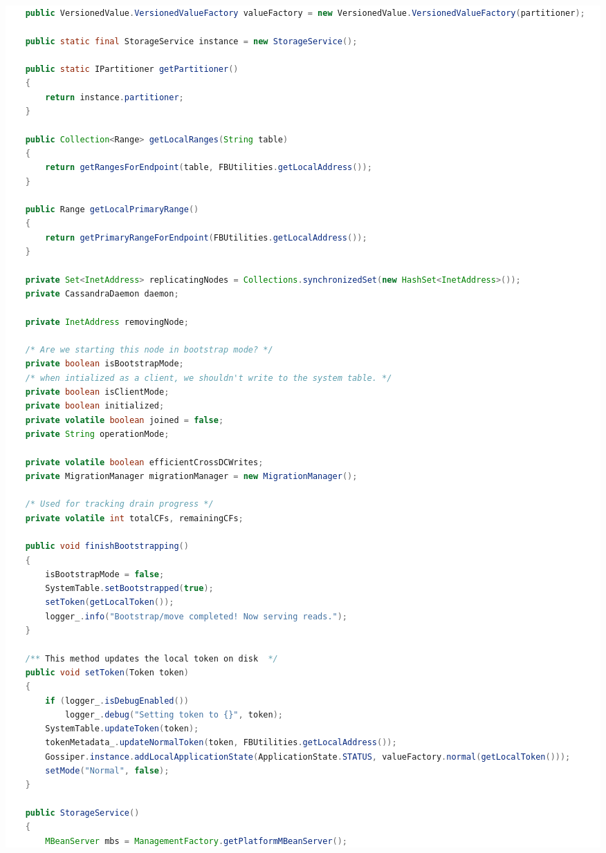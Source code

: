 ```java
    public VersionedValue.VersionedValueFactory valueFactory = new VersionedValue.VersionedValueFactory(partitioner);
    
    public static final StorageService instance = new StorageService();

    public static IPartitioner getPartitioner()
    {
        return instance.partitioner;
    }

    public Collection<Range> getLocalRanges(String table)
    {
        return getRangesForEndpoint(table, FBUtilities.getLocalAddress());
    }

    public Range getLocalPrimaryRange()
    {
        return getPrimaryRangeForEndpoint(FBUtilities.getLocalAddress());
    }

    private Set<InetAddress> replicatingNodes = Collections.synchronizedSet(new HashSet<InetAddress>());
    private CassandraDaemon daemon;

    private InetAddress removingNode;

    /* Are we starting this node in bootstrap mode? */
    private boolean isBootstrapMode;
    /* when intialized as a client, we shouldn't write to the system table. */
    private boolean isClientMode;
    private boolean initialized;
    private volatile boolean joined = false;
    private String operationMode;

    private volatile boolean efficientCrossDCWrites;
    private MigrationManager migrationManager = new MigrationManager();

    /* Used for tracking drain progress */
    private volatile int totalCFs, remainingCFs;

    public void finishBootstrapping()
    {
        isBootstrapMode = false;
        SystemTable.setBootstrapped(true);
        setToken(getLocalToken());
        logger_.info("Bootstrap/move completed! Now serving reads.");
    }

    /** This method updates the local token on disk  */
    public void setToken(Token token)
    {
        if (logger_.isDebugEnabled())
            logger_.debug("Setting token to {}", token);
        SystemTable.updateToken(token);
        tokenMetadata_.updateNormalToken(token, FBUtilities.getLocalAddress());
        Gossiper.instance.addLocalApplicationState(ApplicationState.STATUS, valueFactory.normal(getLocalToken()));
        setMode("Normal", false);
    }

    public StorageService()
    {
        MBeanServer mbs = ManagementFactory.getPlatformMBeanServer();
```